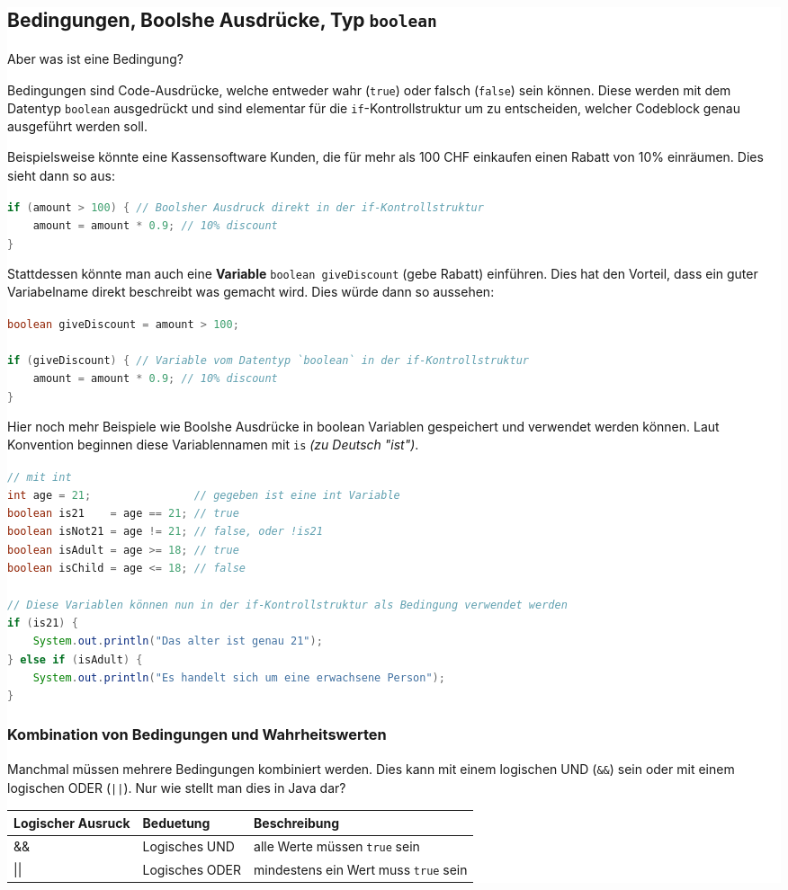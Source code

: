 ## Bedingungen, Boolshe Ausdrücke, Typ `boolean`

Aber was ist eine Bedingung?

Bedingungen sind Code-Ausdrücke, welche entweder wahr (`true`) oder falsch (`false`) sein können. Diese werden mit dem Datentyp `boolean` ausgedrückt und sind elementar für die `if`-Kontrollstruktur um zu entscheiden, welcher Codeblock genau ausgeführt werden soll.

Beispielsweise könnte eine Kassensoftware Kunden, die für mehr als 100 CHF einkaufen einen Rabatt von 10% einräumen. Dies sieht dann so aus:

```java
if (amount > 100) { // Boolsher Ausdruck direkt in der if-Kontrollstruktur
    amount = amount * 0.9; // 10% discount
}
```

Stattdessen könnte man auch eine **Variable** `boolean giveDiscount` (gebe Rabatt) einführen. Dies hat den Vorteil, dass ein guter Variabelname direkt beschreibt was gemacht wird. Dies würde dann so aussehen:

```java
boolean giveDiscount = amount > 100;

if (giveDiscount) { // Variable vom Datentyp `boolean` in der if-Kontrollstruktur
    amount = amount * 0.9; // 10% discount
}
```

Hier noch mehr Beispiele wie Boolshe Ausdrücke in boolean Variablen gespeichert und verwendet werden können. Laut Konvention beginnen diese Variablennamen mit `is` _(zu Deutsch "ist")_.

```java title="Beispiel Bool'she Ausdrücke in Variablen"
// mit int
int age = 21;                // gegeben ist eine int Variable
boolean is21    = age == 21; // true
boolean isNot21 = age != 21; // false, oder !is21
boolean isAdult = age >= 18; // true
boolean isChild = age <= 18; // false

// Diese Variablen können nun in der if-Kontrollstruktur als Bedingung verwendet werden
if (is21) {
    System.out.println("Das alter ist genau 21");
} else if (isAdult) {
    System.out.println("Es handelt sich um eine erwachsene Person");
}
```

### Kombination von Bedingungen und Wahrheitswerten

Manchmal müssen mehrere Bedingungen kombiniert werden. Dies kann mit einem logischen UND (`&&`) sein oder mit einem logischen ODER (`||`). Nur wie stellt man dies in Java dar?

| Logischer Ausruck | Beduetung      | Beschreibung                         |
| :---------------- | :------------- | :----------------------------------- |
| &&                | Logisches UND  | alle Werte müssen `true` sein        |
| \|\|              | Logisches ODER | mindestens ein Wert muss `true` sein |
